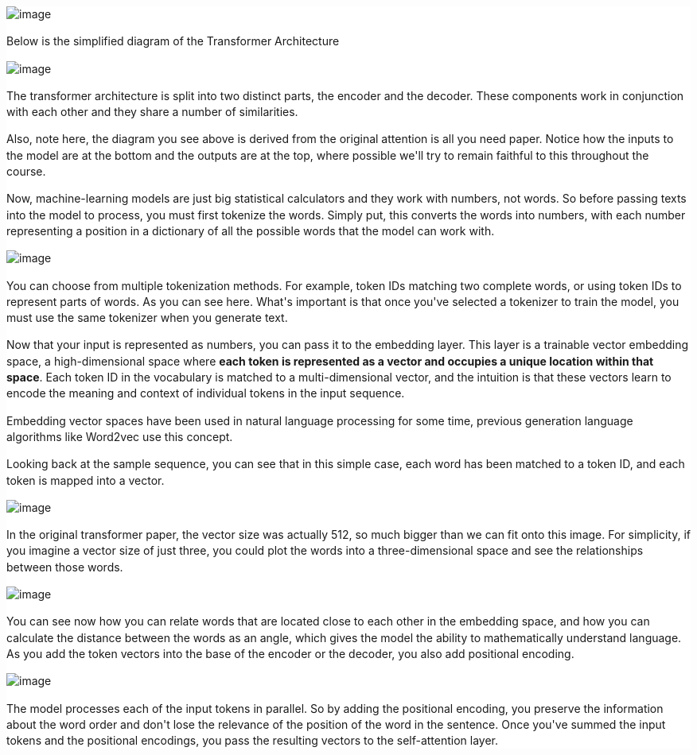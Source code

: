 ![image](https://github.com/vivekprm/generative-ai-llm/assets/2403660/db4700fa-36b5-40f0-851c-d535adda6d95)

Below is the simplified diagram of the Transformer Architecture 

![image](https://github.com/vivekprm/generative-ai-llm/assets/2403660/768d4956-c9f9-45f4-8f38-49f690c4e27c)

The transformer architecture is split into two distinct parts, the encoder and the decoder. These components work in conjunction with each other and they share a number of similarities.

Also, note here, the diagram you see above is derived from the original attention is all you need paper. Notice how the inputs to the model are at the bottom and the outputs are at the top, where possible we'll try to remain faithful to this throughout the course.

Now, machine-learning models are just big statistical calculators and they work with numbers, not words. So before passing texts into the model to process, you must first tokenize the words. Simply put, this converts the words into numbers, with each number representing a position in a dictionary of all the possible words that the model can work with. 

![image](https://github.com/vivekprm/generative-ai-llm/assets/2403660/89ee5748-706a-46fb-b748-d89bbc2962c6)

You can choose from multiple tokenization methods. For example, token IDs matching two complete words, or using token IDs to represent parts of words. As you can see here. What's important is that once you've selected a tokenizer to train the model, you must use the same tokenizer when you generate text. 

Now that your input is represented as numbers, you can pass it to the embedding layer. This layer is a trainable vector embedding space, a high-dimensional space where **each token is represented as a vector and occupies a unique location within that space**. Each token ID in the vocabulary is matched to a multi-dimensional vector, and the intuition is that these vectors learn to encode the meaning and context of individual tokens in the input sequence. 

Embedding vector spaces have been used in natural language processing for some time, previous generation language algorithms like Word2vec use this concept. 

Looking back at the sample sequence, you can see that in this simple case, each word has been matched to a token ID, and each token is mapped into a vector.

![image](https://github.com/vivekprm/generative-ai-llm/assets/2403660/112d3649-cd8f-456b-8568-b5f791ba41d2)

In the original transformer paper, the vector size was actually 512, so much bigger than we can fit onto this image. For simplicity, if you imagine a vector size of just three, you could plot the words into a three-dimensional space and see the relationships between those words. 

![image](https://github.com/vivekprm/generative-ai-llm/assets/2403660/901f3ec0-fad2-42d4-8c6d-e3f9391344b6)

You can see now how you can relate words that are located close to each other in the embedding space, and how you can calculate the distance between the words as an angle, which gives the model the ability to mathematically understand language. As you add the token vectors into the base of the encoder or the decoder, you also add positional encoding.

![image](https://github.com/vivekprm/generative-ai-llm/assets/2403660/6f4d09ee-fd24-4dbe-83e7-b9a392415094)

The model processes each of the input tokens in parallel. So by adding the positional encoding, you preserve the information about the word order and don't lose the relevance of the position of the word in the sentence. Once you've summed the input tokens and the positional encodings, you pass the resulting vectors to the self-attention layer.
